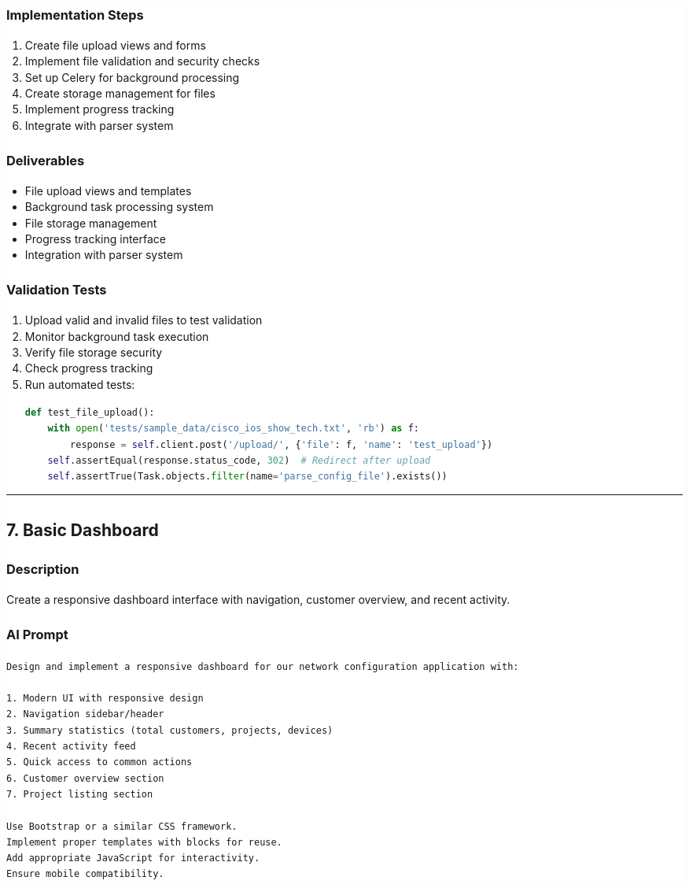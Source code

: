 ```
```

### Implementation Steps
1. Create file upload views and forms
2. Implement file validation and security checks
3. Set up Celery for background processing
4. Create storage management for files
5. Implement progress tracking
6. Integrate with parser system

### Deliverables
- File upload views and templates
- Background task processing system
- File storage management
- Progress tracking interface
- Integration with parser system

### Validation Tests
1. Upload valid and invalid files to test validation
2. Monitor background task execution
3. Verify file storage security
4. Check progress tracking
5. Run automated tests:
   ```python
   def test_file_upload():
       with open('tests/sample_data/cisco_ios_show_tech.txt', 'rb') as f:
           response = self.client.post('/upload/', {'file': f, 'name': 'test_upload'})
       self.assertEqual(response.status_code, 302)  # Redirect after upload
       self.assertTrue(Task.objects.filter(name='parse_config_file').exists())
   ```

---

## 7. Basic Dashboard

### Description
Create a responsive dashboard interface with navigation, customer overview, and recent activity.

### AI Prompt
```
Design and implement a responsive dashboard for our network configuration application with:

1. Modern UI with responsive design
2. Navigation sidebar/header
3. Summary statistics (total customers, projects, devices)
4. Recent activity feed
5. Quick access to common actions
6. Customer overview section
7. Project listing section

Use Bootstrap or a similar CSS framework.
Implement proper templates with blocks for reuse.
Add appropriate JavaScript for interactivity.
Ensure mobile compatibility.
```
